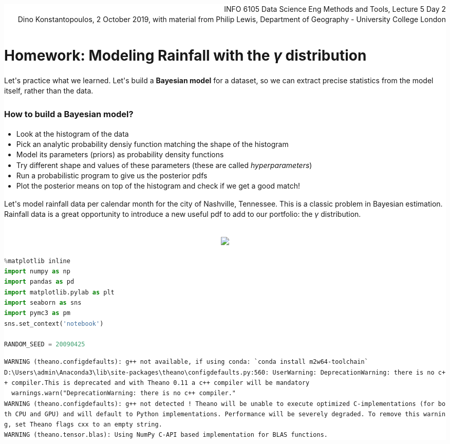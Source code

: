 
<div style="text-align: right">INFO 6105 Data Science Eng Methods and Tools, Lecture 5 Day 2</div>
<div style="text-align: right">Dino Konstantopoulos, 2 October 2019, with material from Philip Lewis, Department of Geography - University College London</div>

# Homework: Modeling Rainfall with the $\gamma$ distribution

Let's practice what we learned. Let's build a **Bayesian model** for a dataset, so we can extract precise statistics from the model itself, rather than the data. 

### How to build a Bayesian model?
* Look at the histogram of the data
* Pick an analytic probability densiy function matching the shape of the histogram
* Model its parameters (priors) as probability density functions
* Try different shape and values of these parameters (these are called *hyperparameters*)
* Run a probabilistic program to give us the posterior pdfs
* Plot the posterior means on top of the histogram and check if we get a good match!

Let's model rainfall data per calendar month for the city of Nashville, Tennessee. This is a classic problem in Bayesian estimation. Rainfall data is a great opportunity to introduce a new useful pdf to add to our portfolio: the $\gamma$ distribution. 

</br >
<center>
<img src="images/rainfall.jpeg" width=400 />
</center>




```python
%matplotlib inline
import numpy as np
import pandas as pd
import matplotlib.pylab as plt
import seaborn as sns
import pymc3 as pm
sns.set_context('notebook')

RANDOM_SEED = 20090425
```

    WARNING (theano.configdefaults): g++ not available, if using conda: `conda install m2w64-toolchain`
    D:\Users\admin\Anaconda3\lib\site-packages\theano\configdefaults.py:560: UserWarning: DeprecationWarning: there is no c++ compiler.This is deprecated and with Theano 0.11 a c++ compiler will be mandatory
      warnings.warn("DeprecationWarning: there is no c++ compiler."
    WARNING (theano.configdefaults): g++ not detected ! Theano will be unable to execute optimized C-implementations (for both CPU and GPU) and will default to Python implementations. Performance will be severely degraded. To remove this warning, set Theano flags cxx to an empty string.
    WARNING (theano.tensor.blas): Using NumPy C-API based implementation for BLAS functions.
    
